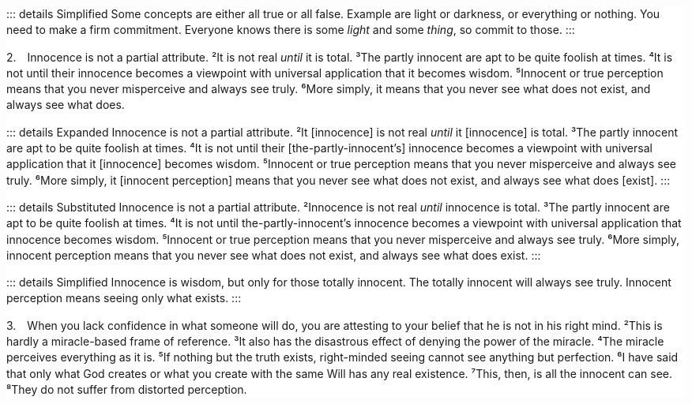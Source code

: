 ::: details Simplified
Some concepts are either all true or all false. 
Example are light or darkness, or everything or nothing. 
You need to make a firm commitment. 
Everyone knows there is some *light* and some *thing*, so commit to those.
:::


2. Innocence is not a partial attribute. 
²It is not real *until* it is total. 
³The partly innocent are apt to be quite foolish at times. 
⁴It is not until their innocence becomes a viewpoint with universal application that it becomes wisdom. 
⁵Innocent or true perception means that you never misperceive and always see truly. 
⁶More simply, it means that you never see what does not exist, and always see what does.

::: details Expanded
Innocence is not a partial attribute. 
²It [innocence] is not real *until* it [innocence] is total. 
³The partly innocent are apt to be quite foolish at times. 
⁴It is not until their [the-partly-innocent’s] innocence becomes a viewpoint with universal application that it [innocence] becomes wisdom. 
⁵Innocent or true perception means that you never misperceive and always see truly. 
⁶More simply, it [innocent perception] means that you never see what does not exist, and always see what does [exist].
:::

::: details Substituted
Innocence is not a partial attribute. 
²Innocence is not real *until* innocence is total. 
³The partly innocent are apt to be quite foolish at times. 
⁴It is not until the-partly-innocent’s innocence becomes a viewpoint with universal application that innocence becomes wisdom. 
⁵Innocent or true perception means that you never misperceive and always see truly. 
⁶More simply, innocent perception means that you never see what does not exist, and always see what does exist.
:::

::: details Simplified
Innocence is wisdom, but only for those totally innocent. 
The totally innocent will always see truly. 
Innocent perception means seeing only what exists.
:::


3. When you lack confidence in what someone will do, you are attesting to your belief that he is not in his right mind. 
²This is hardly a miracle-based frame of reference. 
³It also has the disastrous effect of denying the power of the miracle. 
⁴The miracle perceives everything as it is. 
⁵If nothing but the truth exists, right-minded seeing cannot see anything but perfection. 
⁶I have said that only what God creates or what you create with the same Will has any real existence. 
⁷This, then, is all the innocent can see. 
⁸They do not suffer from distorted perception.
